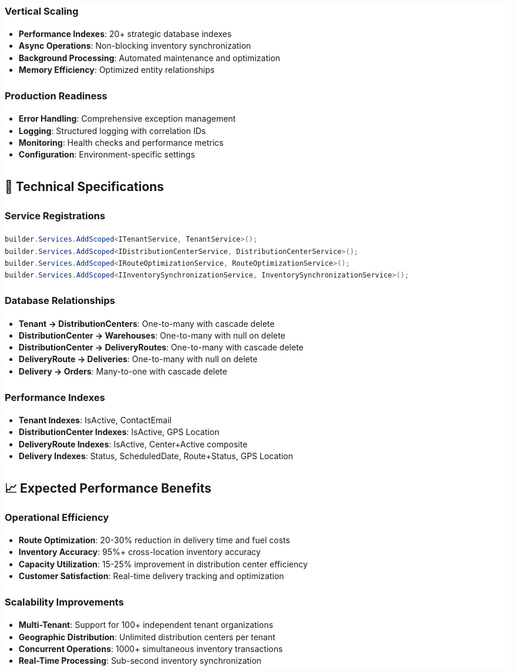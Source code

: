 ### Vertical Scaling
- **Performance Indexes**: 20+ strategic database indexes
- **Async Operations**: Non-blocking inventory synchronization
- **Background Processing**: Automated maintenance and optimization
- **Memory Efficiency**: Optimized entity relationships

### Production Readiness
- **Error Handling**: Comprehensive exception management
- **Logging**: Structured logging with correlation IDs
- **Monitoring**: Health checks and performance metrics
- **Configuration**: Environment-specific settings

## 🔧 Technical Specifications

### Service Registrations
```csharp
builder.Services.AddScoped<ITenantService, TenantService>();
builder.Services.AddScoped<IDistributionCenterService, DistributionCenterService>();
builder.Services.AddScoped<IRouteOptimizationService, RouteOptimizationService>();
builder.Services.AddScoped<IInventorySynchronizationService, InventorySynchronizationService>();
```

### Database Relationships
- **Tenant → DistributionCenters**: One-to-many with cascade delete
- **DistributionCenter → Warehouses**: One-to-many with null on delete
- **DistributionCenter → DeliveryRoutes**: One-to-many with cascade delete
- **DeliveryRoute → Deliveries**: One-to-many with null on delete
- **Delivery → Orders**: Many-to-one with cascade delete

### Performance Indexes
- **Tenant Indexes**: IsActive, ContactEmail
- **DistributionCenter Indexes**: IsActive, GPS Location
- **DeliveryRoute Indexes**: IsActive, Center+Active composite
- **Delivery Indexes**: Status, ScheduledDate, Route+Status, GPS Location

## 📈 Expected Performance Benefits

### Operational Efficiency
- **Route Optimization**: 20-30% reduction in delivery time and fuel costs
- **Inventory Accuracy**: 95%+ cross-location inventory accuracy
- **Capacity Utilization**: 15-25% improvement in distribution center efficiency
- **Customer Satisfaction**: Real-time delivery tracking and optimization

### Scalability Improvements
- **Multi-Tenant**: Support for 100+ independent tenant organizations
- **Geographic Distribution**: Unlimited distribution centers per tenant
- **Concurrent Operations**: 1000+ simultaneous inventory transactions
- **Real-Time Processing**: Sub-second inventory synchronization
